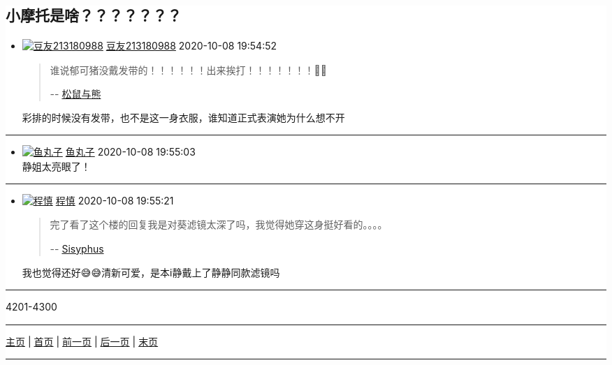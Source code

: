   小摩托是啥？？？？？？？  
---
* [![豆友213180988](../../image/icon/user_normal.jpg)](https://www.douban.com/people/213180988/)    [豆友213180988](https://www.douban.com/people/213180988/)    2020-10-08 19:54:52  
  >谁说郁可猪没戴发带的！！！！！！出来挨打！！！！！！！🙂🤧  
  >
  >-- [松鼠与熊](https://www.douban.com/people/168667402/)  
  
  彩排的时候没有发带，也不是这一身衣服，谁知道正式表演她为什么想不开  
---
* [![鱼丸子](../../image/icon/u43183830-5.jpg)](https://www.douban.com/people/43183830/)    [鱼丸子](https://www.douban.com/people/43183830/)    2020-10-08 19:55:03  
  静姐太亮眼了！  
---
* [![程慎](../../image/icon/u175528838-5.jpg)](https://www.douban.com/people/175528838/)    [程慎](https://www.douban.com/people/175528838/)    2020-10-08 19:55:21  
  >完了看了这个楼的回复我是对葵滤镜太深了吗，我觉得她穿这身挺好看的。。。。  
  >
  >-- [Sisyphus](https://www.douban.com/people/223292445/)  
  
  我也觉得还好😅😅清新可爱，是本i静戴上了静静同款滤镜吗  
---

4201-4300

---

[主页](./main.md "main.md") | [首页](./comments1-100.md "comments1-100.md") | [前一页](./comments4101-4200.md "comments4101-4200.md") | [后一页](./comments4301-4400.md "comments4301-4400.md") | [末页](./comments7301-7400.md "comments7301-7400.md")  

---